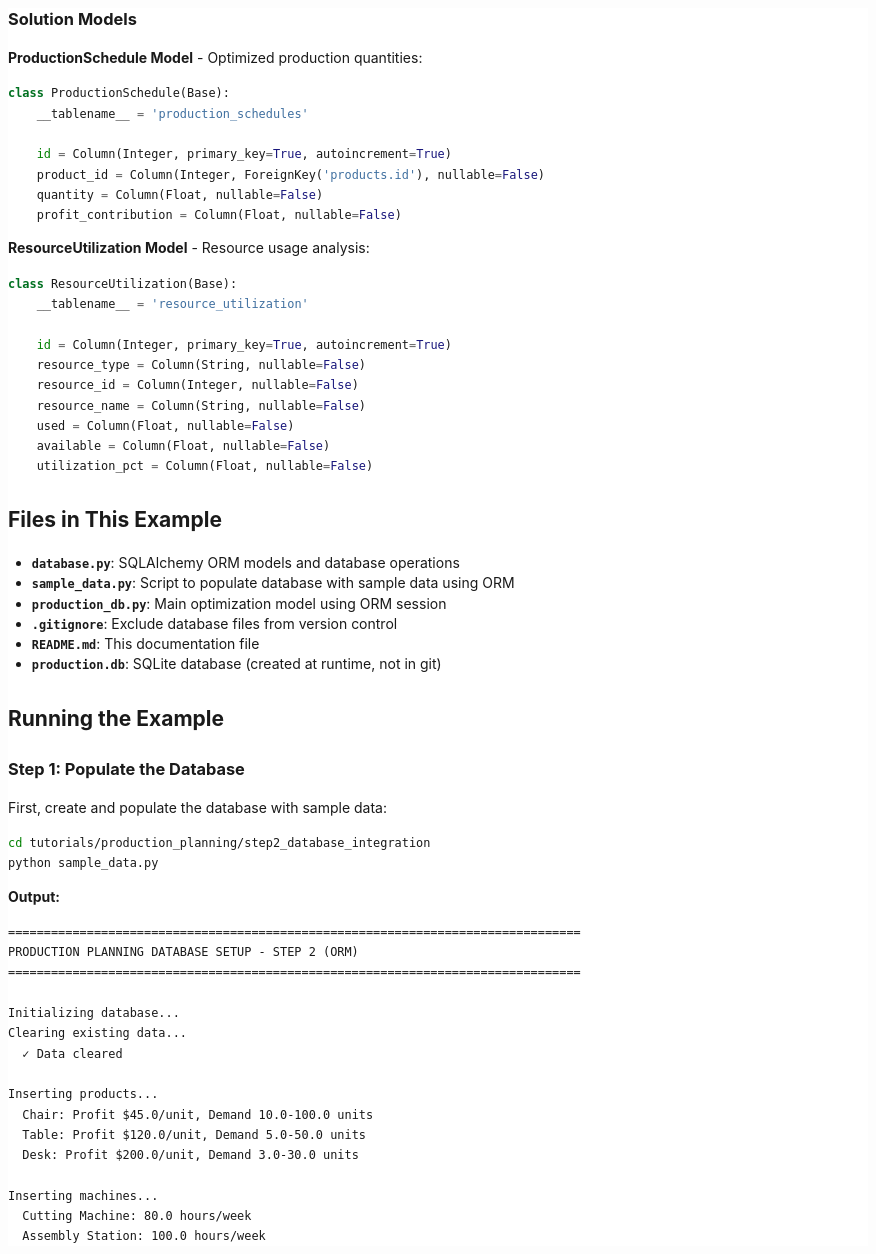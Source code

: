 ### Solution Models

**ProductionSchedule Model** - Optimized production quantities:
```python
class ProductionSchedule(Base):
    __tablename__ = 'production_schedules'

    id = Column(Integer, primary_key=True, autoincrement=True)
    product_id = Column(Integer, ForeignKey('products.id'), nullable=False)
    quantity = Column(Float, nullable=False)
    profit_contribution = Column(Float, nullable=False)
```

**ResourceUtilization Model** - Resource usage analysis:
```python
class ResourceUtilization(Base):
    __tablename__ = 'resource_utilization'

    id = Column(Integer, primary_key=True, autoincrement=True)
    resource_type = Column(String, nullable=False)
    resource_id = Column(Integer, nullable=False)
    resource_name = Column(String, nullable=False)
    used = Column(Float, nullable=False)
    available = Column(Float, nullable=False)
    utilization_pct = Column(Float, nullable=False)
```

## Files in This Example

- **`database.py`**: SQLAlchemy ORM models and database operations
- **`sample_data.py`**: Script to populate database with sample data using ORM
- **`production_db.py`**: Main optimization model using ORM session
- **`.gitignore`**: Exclude database files from version control
- **`README.md`**: This documentation file
- **`production.db`**: SQLite database (created at runtime, not in git)

## Running the Example

### Step 1: Populate the Database

First, create and populate the database with sample data:

```bash
cd tutorials/production_planning/step2_database_integration
python sample_data.py
```

**Output:**
```
================================================================================
PRODUCTION PLANNING DATABASE SETUP - STEP 2 (ORM)
================================================================================

Initializing database...
Clearing existing data...
  ✓ Data cleared

Inserting products...
  Chair: Profit $45.0/unit, Demand 10.0-100.0 units
  Table: Profit $120.0/unit, Demand 5.0-50.0 units
  Desk: Profit $200.0/unit, Demand 3.0-30.0 units

Inserting machines...
  Cutting Machine: 80.0 hours/week
  Assembly Station: 100.0 hours/week
```